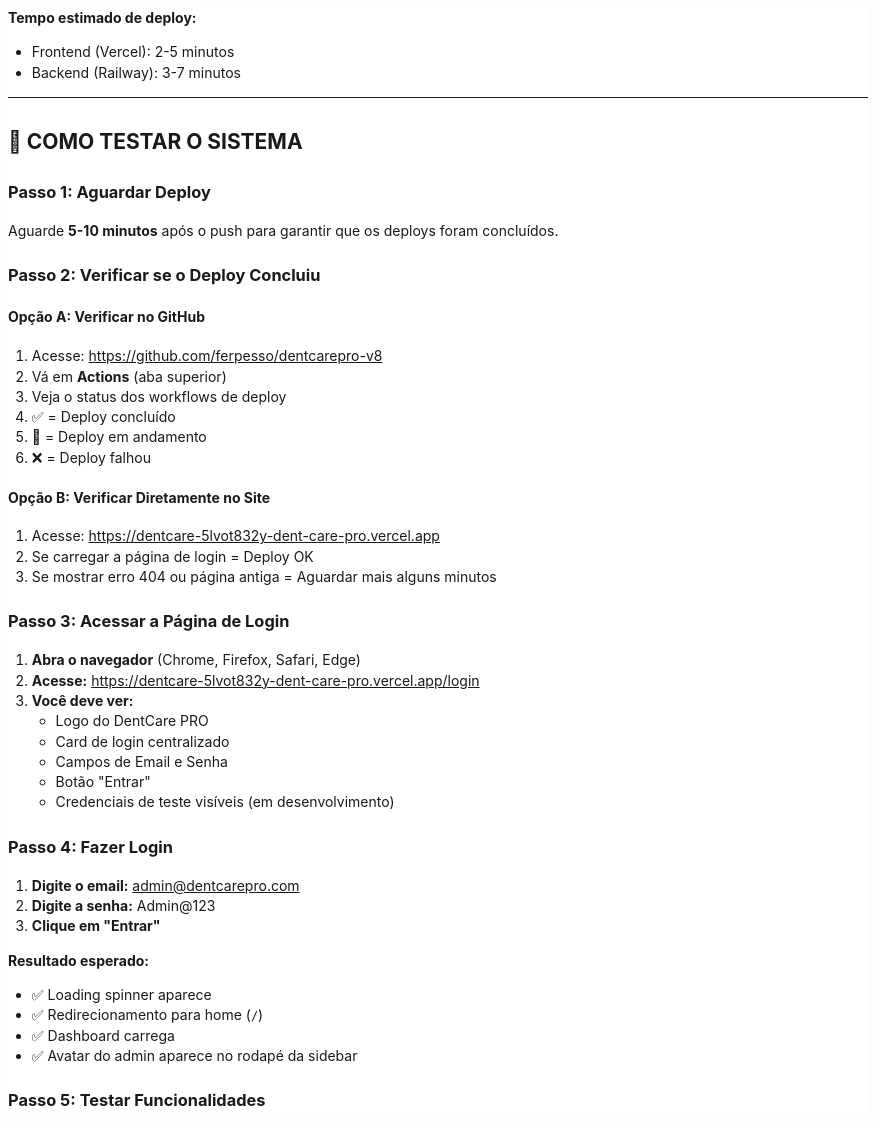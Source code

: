 **Tempo estimado de deploy:**
- Frontend (Vercel): 2-5 minutos
- Backend (Railway): 3-7 minutos

---

## 🧪 COMO TESTAR O SISTEMA

### **Passo 1: Aguardar Deploy**

Aguarde **5-10 minutos** após o push para garantir que os deploys foram concluídos.

### **Passo 2: Verificar se o Deploy Concluiu**

#### **Opção A: Verificar no GitHub**

1. Acesse: https://github.com/ferpesso/dentcarepro-v8
2. Vá em **Actions** (aba superior)
3. Veja o status dos workflows de deploy
4. ✅ = Deploy concluído
5. 🔄 = Deploy em andamento
6. ❌ = Deploy falhou

#### **Opção B: Verificar Diretamente no Site**

1. Acesse: https://dentcare-5lvot832y-dent-care-pro.vercel.app
2. Se carregar a página de login = Deploy OK
3. Se mostrar erro 404 ou página antiga = Aguardar mais alguns minutos

### **Passo 3: Acessar a Página de Login**

1. **Abra o navegador** (Chrome, Firefox, Safari, Edge)
2. **Acesse:** https://dentcare-5lvot832y-dent-care-pro.vercel.app/login
3. **Você deve ver:**
   - Logo do DentCare PRO
   - Card de login centralizado
   - Campos de Email e Senha
   - Botão "Entrar"
   - Credenciais de teste visíveis (em desenvolvimento)

### **Passo 4: Fazer Login**

1. **Digite o email:** admin@dentcarepro.com
2. **Digite a senha:** Admin@123
3. **Clique em "Entrar"**

**Resultado esperado:**
- ✅ Loading spinner aparece
- ✅ Redirecionamento para home (`/`)
- ✅ Dashboard carrega
- ✅ Avatar do admin aparece no rodapé da sidebar

### **Passo 5: Testar Funcionalidades**

